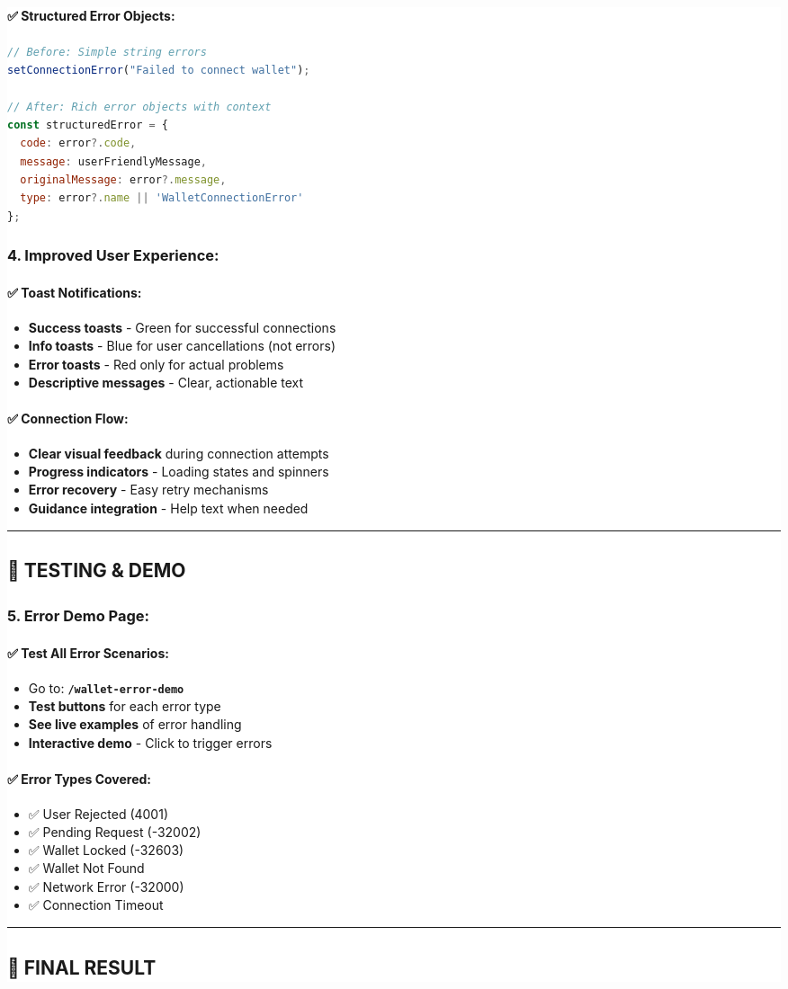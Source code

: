 #### **✅ Structured Error Objects:**
```javascript
// Before: Simple string errors
setConnectionError("Failed to connect wallet");

// After: Rich error objects with context
const structuredError = {
  code: error?.code,
  message: userFriendlyMessage,
  originalMessage: error?.message,
  type: error?.name || 'WalletConnectionError'
};
```

### **4. Improved User Experience:**

#### **✅ Toast Notifications:**
- **Success toasts** - Green for successful connections
- **Info toasts** - Blue for user cancellations (not errors)
- **Error toasts** - Red only for actual problems
- **Descriptive messages** - Clear, actionable text

#### **✅ Connection Flow:**
- **Clear visual feedback** during connection attempts
- **Progress indicators** - Loading states and spinners
- **Error recovery** - Easy retry mechanisms
- **Guidance integration** - Help text when needed

---

## **🎯 TESTING & DEMO**

### **5. Error Demo Page:**

#### **✅ Test All Error Scenarios:**
- Go to: **`/wallet-error-demo`**
- **Test buttons** for each error type
- **See live examples** of error handling
- **Interactive demo** - Click to trigger errors

#### **✅ Error Types Covered:**
- ✅ User Rejected (4001)
- ✅ Pending Request (-32002)  
- ✅ Wallet Locked (-32603)
- ✅ Wallet Not Found
- ✅ Network Error (-32000)
- ✅ Connection Timeout

---

## **🎉 FINAL RESULT**
